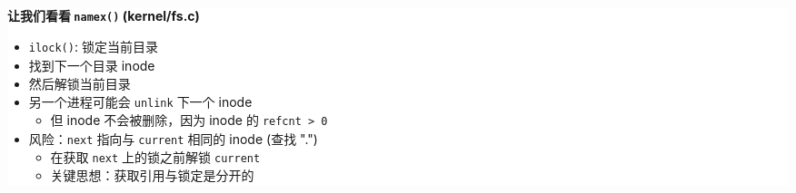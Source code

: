 **让我们看看 `namex()` (kernel/fs.c)**
- `ilock()`: 锁定当前目录
- 找到下一个目录 inode
- 然后解锁当前目录
- 另一个进程可能会 `unlink` 下一个 inode
  - 但 inode 不会被删除，因为 inode 的 `refcnt > 0`
- 风险：`next` 指向与 `current` 相同的 inode (查找 ".")
  - 在获取 `next` 上的锁之前解锁 `current`
  - 关键思想：获取引用与锁定是分开的
```
